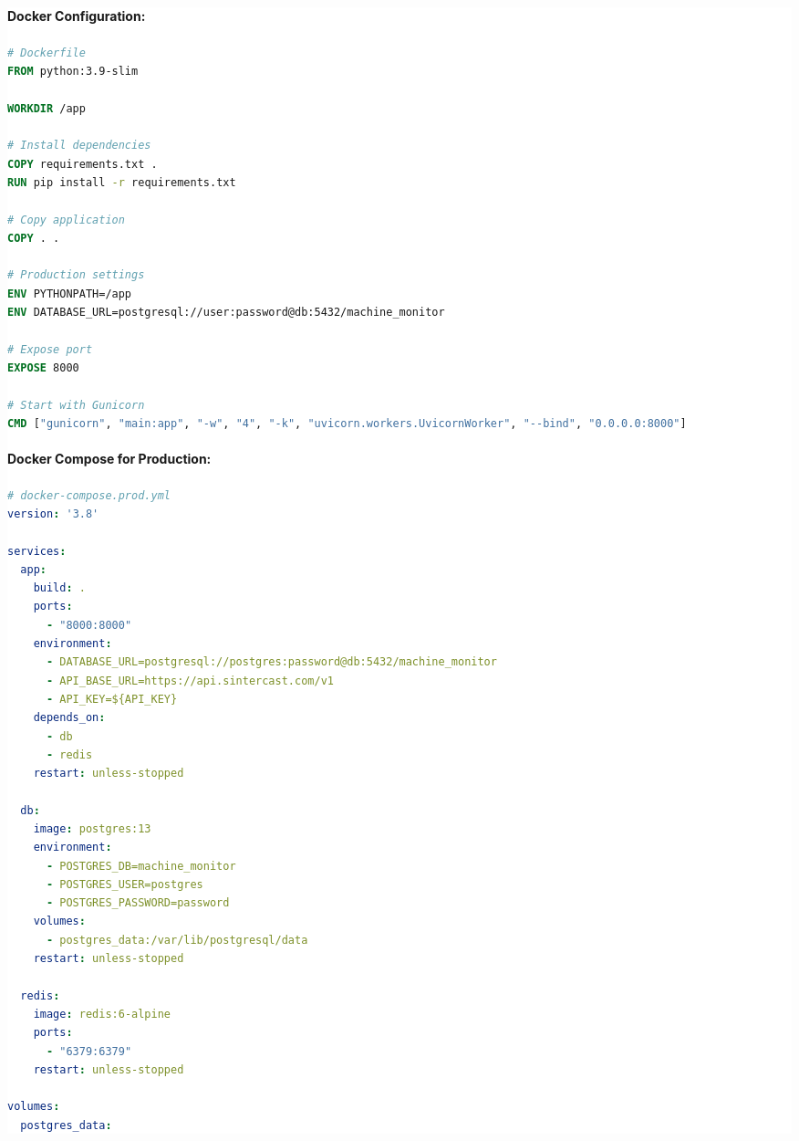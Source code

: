 #### Docker Configuration:
```dockerfile
# Dockerfile
FROM python:3.9-slim

WORKDIR /app

# Install dependencies
COPY requirements.txt .
RUN pip install -r requirements.txt

# Copy application
COPY . .

# Production settings
ENV PYTHONPATH=/app
ENV DATABASE_URL=postgresql://user:password@db:5432/machine_monitor

# Expose port
EXPOSE 8000

# Start with Gunicorn
CMD ["gunicorn", "main:app", "-w", "4", "-k", "uvicorn.workers.UvicornWorker", "--bind", "0.0.0.0:8000"]
```

#### Docker Compose for Production:
```yaml
# docker-compose.prod.yml
version: '3.8'

services:
  app:
    build: .
    ports:
      - "8000:8000"
    environment:
      - DATABASE_URL=postgresql://postgres:password@db:5432/machine_monitor
      - API_BASE_URL=https://api.sintercast.com/v1
      - API_KEY=${API_KEY}
    depends_on:
      - db
      - redis
    restart: unless-stopped

  db:
    image: postgres:13
    environment:
      - POSTGRES_DB=machine_monitor
      - POSTGRES_USER=postgres
      - POSTGRES_PASSWORD=password
    volumes:
      - postgres_data:/var/lib/postgresql/data
    restart: unless-stopped

  redis:
    image: redis:6-alpine
    ports:
      - "6379:6379"
    restart: unless-stopped

volumes:
  postgres_data:
```